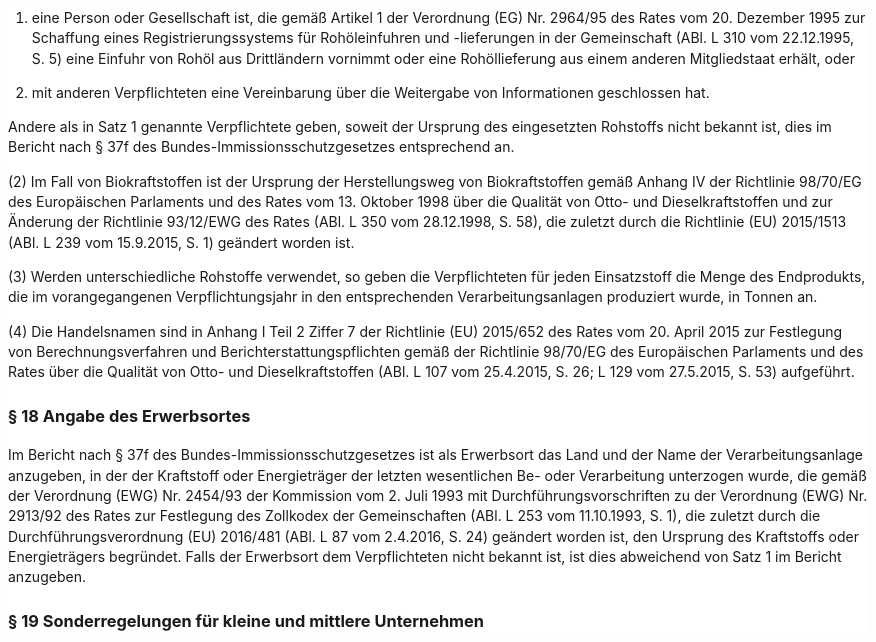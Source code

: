 1.  eine Person oder Gesellschaft ist, die gemäß Artikel 1 der Verordnung
    (EG) Nr. 2964/95 des Rates vom 20. Dezember 1995 zur Schaffung eines
    Registrierungssystems für Rohöleinfuhren und -lieferungen in der
    Gemeinschaft (ABl. L 310 vom 22.12.1995, S. 5) eine Einfuhr von Rohöl
    aus Drittländern vornimmt oder eine Rohöllieferung aus einem anderen
    Mitgliedstaat erhält, oder


2.  mit anderen Verpflichteten eine Vereinbarung über die Weitergabe von
    Informationen geschlossen hat.



Andere als in Satz 1 genannte Verpflichtete geben, soweit der Ursprung
des eingesetzten Rohstoffs nicht bekannt ist, dies im Bericht nach §
37f des Bundes-Immissionsschutzgesetzes entsprechend an.

(2) Im Fall von Biokraftstoffen ist der Ursprung der Herstellungsweg
von Biokraftstoffen gemäß Anhang IV der Richtlinie 98/70/EG des
Europäischen Parlaments und des Rates vom 13. Oktober 1998 über die
Qualität von Otto- und Dieselkraftstoffen und zur Änderung der
Richtlinie 93/12/EWG des Rates (ABl. L 350 vom 28.12.1998, S. 58), die
zuletzt durch die Richtlinie (EU) 2015/1513 (ABl. L 239 vom 15.9.2015,
S. 1) geändert worden ist.

(3) Werden unterschiedliche Rohstoffe verwendet, so geben die
Verpflichteten für jeden Einsatzstoff die Menge des Endprodukts, die
im vorangegangenen Verpflichtungsjahr in den entsprechenden
Verarbeitungsanlagen produziert wurde, in Tonnen an.

(4) Die Handelsnamen sind in Anhang I Teil 2 Ziffer 7 der Richtlinie
(EU) 2015/652 des Rates vom 20. April 2015 zur Festlegung von
Berechnungsverfahren und Berichterstattungspflichten gemäß der
Richtlinie 98/70/EG des Europäischen Parlaments und des Rates über die
Qualität von Otto- und Dieselkraftstoffen (ABl. L 107 vom 25.4.2015,
S. 26; L 129 vom 27.5.2015, S. 53) aufgeführt.


### § 18 Angabe des Erwerbsortes

Im Bericht nach § 37f des Bundes-Immissionsschutzgesetzes ist als
Erwerbsort das Land und der Name der Verarbeitungsanlage anzugeben, in
der der Kraftstoff oder Energieträger der letzten wesentlichen Be-
oder Verarbeitung unterzogen wurde, die gemäß der Verordnung (EWG) Nr.
2454/93 der Kommission vom 2. Juli 1993 mit Durchführungsvorschriften
zu der Verordnung (EWG) Nr. 2913/92 des Rates zur Festlegung des
Zollkodex der Gemeinschaften (ABl. L 253 vom 11.10.1993, S. 1), die
zuletzt durch die Durchführungsverordnung (EU) 2016/481 (ABl. L 87 vom
2\.4.2016, S. 24) geändert worden ist, den Ursprung des Kraftstoffs
oder Energieträgers begründet. Falls der Erwerbsort dem Verpflichteten
nicht bekannt ist, ist dies abweichend von Satz 1 im Bericht
anzugeben.


### § 19 Sonderregelungen für kleine und mittlere Unternehmen
